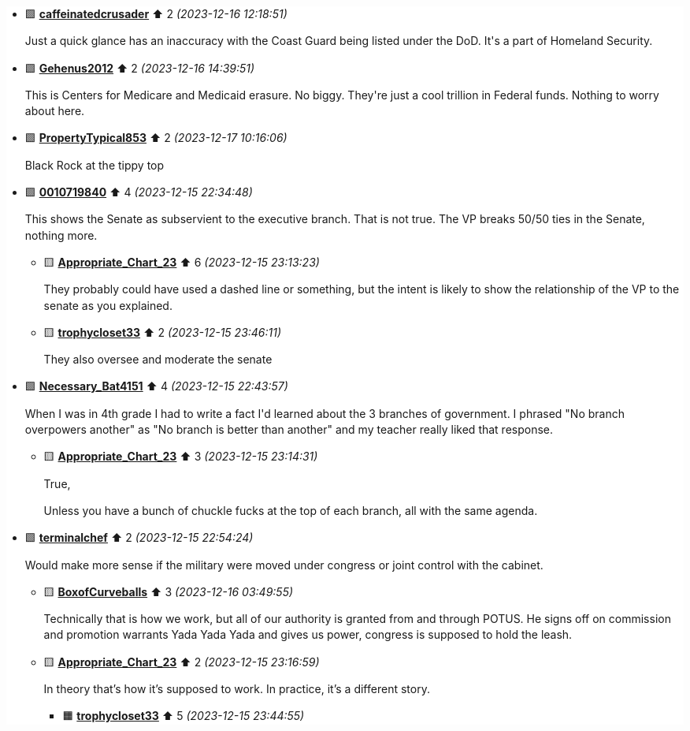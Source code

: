 * 🟩 **[caffeinatedcrusader](https://www.reddit.com/user/caffeinatedcrusader)** ⬆️ 2 _(2023-12-16 12:18:51)_

	Just a quick glance has an inaccuracy with the Coast Guard being listed under the DoD. It's a part of Homeland Security.

* 🟩 **[Gehenus2012](https://www.reddit.com/user/Gehenus2012)** ⬆️ 2 _(2023-12-16 14:39:51)_

	This is Centers for Medicare and Medicaid erasure. No biggy. They're just a cool trillion in Federal funds. Nothing to worry about here.

* 🟩 **[PropertyTypical853](https://www.reddit.com/user/PropertyTypical853)** ⬆️ 2 _(2023-12-17 10:16:06)_

	Black Rock at the tippy top

* 🟩 **[0010719840](https://www.reddit.com/user/0010719840)** ⬆️ 4 _(2023-12-15 22:34:48)_

	This shows the Senate as subservient to the executive branch.  That is not true.  The VP breaks 50/50 ties in the Senate, nothing more.

	* 🟨 **[Appropriate_Chart_23](https://www.reddit.com/user/Appropriate_Chart_23)** ⬆️ 6 _(2023-12-15 23:13:23)_

		They probably could have used a dashed line or something, but the intent is likely to show the relationship of the VP to the senate as you explained.

	* 🟨 **[trophycloset33](https://www.reddit.com/user/trophycloset33)** ⬆️ 2 _(2023-12-15 23:46:11)_

		They also oversee and moderate the senate

* 🟩 **[Necessary_Bat4151](https://www.reddit.com/user/Necessary_Bat4151)** ⬆️ 4 _(2023-12-15 22:43:57)_

	When I was in 4th grade I had to write a fact I'd learned about the 3 branches of government. I phrased "No branch overpowers another" as "No branch is better than another" and my teacher really liked that response.

	* 🟨 **[Appropriate_Chart_23](https://www.reddit.com/user/Appropriate_Chart_23)** ⬆️ 3 _(2023-12-15 23:14:31)_

		True,
		
		Unless you have a bunch of chuckle fucks at the top of each branch, all with the same agenda.

* 🟩 **[terminalchef](https://www.reddit.com/user/terminalchef)** ⬆️ 2 _(2023-12-15 22:54:24)_

	Would make more sense if the military were moved under congress or joint control with the cabinet.

	* 🟨 **[BoxofCurveballs](https://www.reddit.com/user/BoxofCurveballs)** ⬆️ 3 _(2023-12-16 03:49:55)_

		Technically that is how we work, but all of our authority is granted from and through POTUS. He signs off on commission and promotion warrants Yada Yada Yada and gives us power, congress is supposed to hold the leash.

	* 🟨 **[Appropriate_Chart_23](https://www.reddit.com/user/Appropriate_Chart_23)** ⬆️ 2 _(2023-12-15 23:16:59)_

		In theory that’s how it’s supposed to work. In practice, it’s a different story.

		* 🟧 **[trophycloset33](https://www.reddit.com/user/trophycloset33)** ⬆️ 5 _(2023-12-15 23:44:55)_
